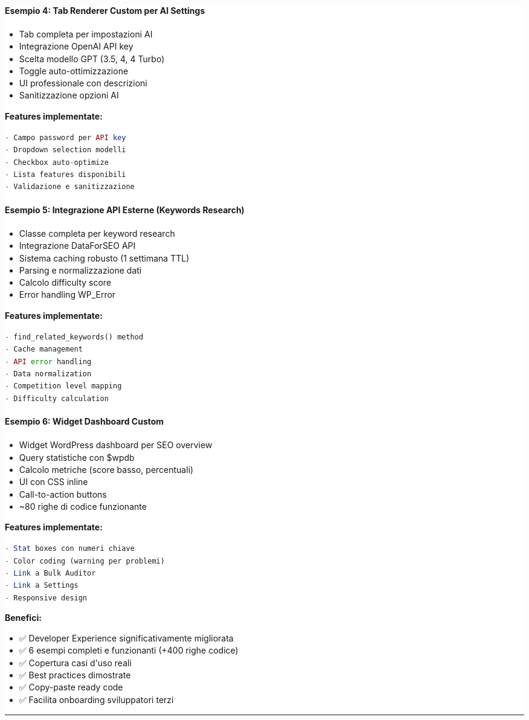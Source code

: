 #### Esempio 4: Tab Renderer Custom per AI Settings
- Tab completa per impostazioni AI
- Integrazione OpenAI API key
- Scelta modello GPT (3.5, 4, 4 Turbo)
- Toggle auto-ottimizzazione
- UI professionale con descrizioni
- Sanitizzazione opzioni AI

**Features implementate:**
```php
- Campo password per API key
- Dropdown selection modelli
- Checkbox auto-optimize
- Lista features disponibili
- Validazione e sanitizzazione
```

#### Esempio 5: Integrazione API Esterne (Keywords Research)
- Classe completa per keyword research
- Integrazione DataForSEO API
- Sistema caching robusto (1 settimana TTL)
- Parsing e normalizzazione dati
- Calcolo difficulty score
- Error handling WP_Error

**Features implementate:**
```php
- find_related_keywords() method
- Cache management
- API error handling  
- Data normalization
- Competition level mapping
- Difficulty calculation
```

#### Esempio 6: Widget Dashboard Custom
- Widget WordPress dashboard per SEO overview
- Query statistiche con $wpdb
- Calcolo metriche (score basso, percentuali)
- UI con CSS inline
- Call-to-action buttons
- ~80 righe di codice funzionante

**Features implementate:**
```php
- Stat boxes con numeri chiave
- Color coding (warning per problemi)
- Link a Bulk Auditor
- Link a Settings
- Responsive design
```

**Benefici:**
- ✅ Developer Experience significativamente migliorata
- ✅ 6 esempi completi e funzionanti (+400 righe codice)
- ✅ Copertura casi d'uso reali
- ✅ Best practices dimostrate
- ✅ Copy-paste ready code
- ✅ Facilita onboarding sviluppatori terzi

---